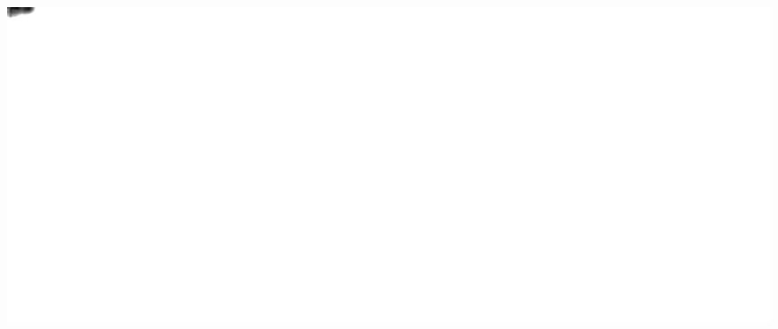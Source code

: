 <img src="https://github.com/Genji-MS/2D-to-Stereoscopic/blob/main/Tests/ParameterTuned/LeftInput/2D_Test_Mouth.png" height="350">